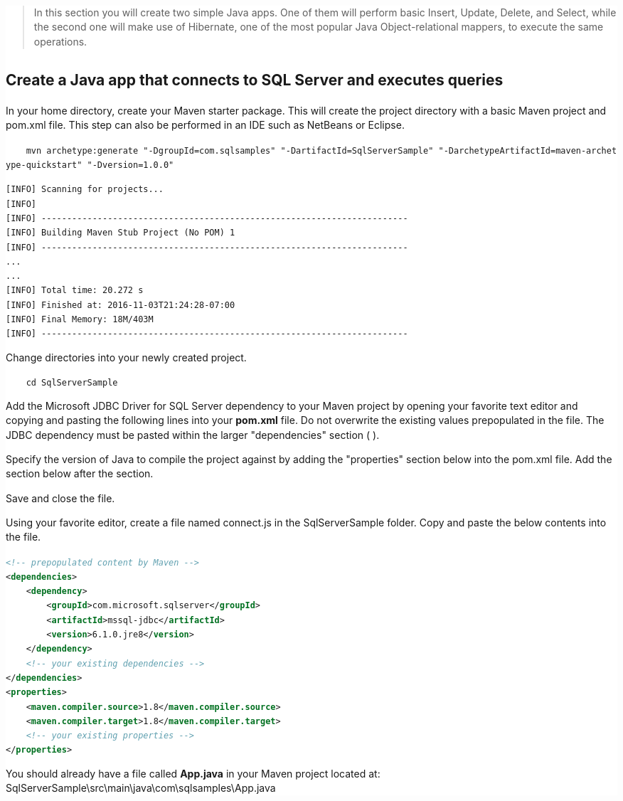 
> In this section you will create two simple Java apps. One of them will perform basic Insert, Update, Delete, and Select, while the second one will make use of Hibernate, one of the most popular Java Object-relational mappers, to execute the same operations.

## Create a Java app that connects to SQL Server and executes queries

In your home directory, create your Maven starter package. This will create the project directory with a basic Maven project and pom.xml file. This step can also be performed in an IDE such as NetBeans or Eclipse.

```terminal
    mvn archetype:generate "-DgroupId=com.sqlsamples" "-DartifactId=SqlServerSample" "-DarchetypeArtifactId=maven-archetype-quickstart" "-Dversion=1.0.0"
```
```results
[INFO] Scanning for projects...
[INFO]
[INFO] ------------------------------------------------------------------------
[INFO] Building Maven Stub Project (No POM) 1
[INFO] ------------------------------------------------------------------------
...
...
[INFO] Total time: 20.272 s
[INFO] Finished at: 2016-11-03T21:24:28-07:00
[INFO] Final Memory: 18M/403M
[INFO] ------------------------------------------------------------------------
```
Change directories into your newly created project.

```terminal
    cd SqlServerSample
```

Add the Microsoft JDBC Driver for SQL Server dependency to your Maven project by opening your favorite text editor and copying and pasting the following lines into your **pom.xml** file. Do not overwrite the existing values prepopulated in the file. The JDBC dependency must be pasted within the larger "dependencies" section (<dependency> </dependency>).

Specify the version of Java to compile the project against by adding the "properties" section below into the pom.xml file. Add the <properties> section below after the <dependencies> section.

Save and close the file.

Using your favorite editor, create a file named connect.js in the SqlServerSample folder. Copy and paste the below contents into the file.

```xml
<!-- prepopulated content by Maven -->
<dependencies>
    <dependency>
        <groupId>com.microsoft.sqlserver</groupId>
        <artifactId>mssql-jdbc</artifactId>
        <version>6.1.0.jre8</version>
    </dependency>
    <!-- your existing dependencies -->
</dependencies>
<properties>
    <maven.compiler.source>1.8</maven.compiler.source>
    <maven.compiler.target>1.8</maven.compiler.target>
    <!-- your existing properties -->
</properties>
```
You should already have a file called **App.java** in your Maven project located at: SqlServerSample\src\main\java\com\sqlsamples\App.java
